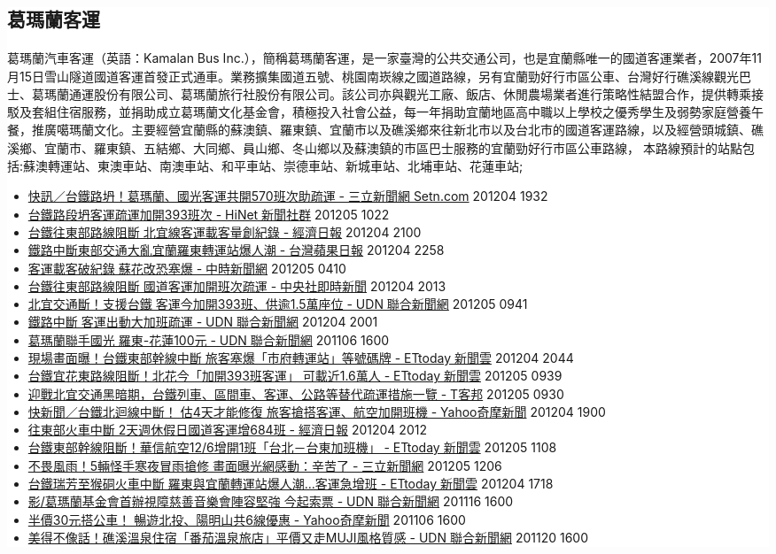 ## 葛瑪蘭客運

葛瑪蘭汽車客運（英語：Kamalan Bus Inc.），簡稱葛瑪蘭客運，是一家臺灣的公共交通公司，也是宜蘭縣唯一的國道客運業者，2007年11月15日雪山隧道國道客運首發正式通車。業務擴集國道五號、桃園南崁線之國道路線，另有宜蘭勁好行市區公車、台灣好行礁溪線觀光巴士、葛瑪蘭通運股份有限公司、葛瑪蘭旅行社股份有限公司。該公司亦與觀光工廠、飯店、休閒農場業者進行策略性結盟合作，提供轉乘接駁及套組住宿服務，並捐助成立葛瑪蘭文化基金會，積極投入社會公益，每一年捐助宜蘭地區高中職以上學校之優秀學生及弱勢家庭營養午餐，推廣噶瑪蘭文化。主要經營宜蘭縣的蘇澳鎮、羅東鎮、宜蘭市以及礁溪鄉來往新北市以及台北市的國道客運路線，以及經營頭城鎮、礁溪鄉、宜蘭市、羅東鎮、五結鄉、大同鄉、員山鄉、冬山鄉以及蘇澳鎮的市區巴士服務的宜蘭勁好行市區公車路線，
本路線預計的站點包括:蘇澳轉運站、東澳車站、南澳車站、和平車站、崇德車站、新城車站、北埔車站、花蓮車站;


- [快訊／台鐵路坍！葛瑪蘭、國光客運共開570班次助疏運 - 三立新聞網 Setn.com](https://www.setn.com/News.aspx?NewsID=859844 "快訊／台鐵路坍！葛瑪蘭、國光客運共開570班次助疏運 - 三立新聞網 Setn.com") 201204 1932
- [台鐵路段坍客運疏運加開393班次 - HiNet 新聞社群](https://times.hinet.net/news/23143062 "台鐵路段坍客運疏運加開393班次 - HiNet 新聞社群") 201205 1022
- [台鐵往東部路線阻斷 北宜線客運載客量創紀錄 - 經濟日報](https://money.udn.com/money/story/5648/5067262 "台鐵往東部路線阻斷 北宜線客運載客量創紀錄 - 經濟日報") 201204 2100
- [鐵路中斷東部交通大亂宜蘭羅東轉運站爆人潮 - 台灣蘋果日報](https://tw.appledaily.com/local/20201204/PXUABAK6DZA6FKW2R73DCOAY6M/ "鐵路中斷東部交通大亂宜蘭羅東轉運站爆人潮 - 台灣蘋果日報") 201204 2258
- [客運載客破紀錄 蘇花改恐塞爆 - 中時新聞網](https://www.chinatimes.com/newspapers/20201205000377-260114 "客運載客破紀錄 蘇花改恐塞爆 - 中時新聞網") 201205 0410
- [台鐵往東部路線阻斷 國道客運加開班次疏運 - 中央社即時新聞](https://www.cna.com.tw/news/ahel/202012040330.aspx "台鐵往東部路線阻斷 國道客運加開班次疏運 - 中央社即時新聞") 201204 2013
- [北宜交通斷！支援台鐵 客運今加開393班、供逾1.5萬座位 - UDN 聯合新聞網](https://udn.com/news/story/121837/5068133?from=udn-catelistnews_ch2 "北宜交通斷！支援台鐵 客運今加開393班、供逾1.5萬座位 - UDN 聯合新聞網") 201205 0941
- [鐵路中斷 客運出動大加班疏運 - UDN 聯合新聞網](https://udn.com/news/story/121837/5067155?from=udn-ch1_breaknews-1-cate9-news "鐵路中斷 客運出動大加班疏運 - UDN 聯合新聞網") 201204 2001
- [葛瑪蘭聯手國光 羅東-花蓮100元 - UDN 聯合新聞網](https://udn.com/news/story/7266/4992605 "葛瑪蘭聯手國光 羅東-花蓮100元 - UDN 聯合新聞網") 201106 1600
- [現場畫面曝！台鐵東部幹線中斷 旅客塞爆「市府轉運站」等號碼牌 - ETtoday 新聞雲](https://www.ettoday.net/news/20201204/1869565.htm "現場畫面曝！台鐵東部幹線中斷 旅客塞爆「市府轉運站」等號碼牌 - ETtoday 新聞雲") 201204 2044
- [台鐵宜花東路線阻斷！北花今「加開393班客運」 可載近1.6萬人 - ETtoday 新聞雲](https://www.ettoday.net/news/20201205/1869736.htm "台鐵宜花東路線阻斷！北花今「加開393班客運」 可載近1.6萬人 - ETtoday 新聞雲") 201205 0939
- [迎戰北宜交通黑暗期，台鐵列車、區間車、客運、公路等替代疏運措施一覽 - T客邦](https://www.techbang.com/posts/82997-in-the-dark-period-of-beiyi-traffic-taiwan-railway-trains "迎戰北宜交通黑暗期，台鐵列車、區間車、客運、公路等替代疏運措施一覽 - T客邦") 201205 0930
- [快新聞／台鐵北迴線中斷！ 估4天才能修復 旅客搶搭客運、航空加開班機 - Yahoo奇摩新聞](https://tw.news.yahoo.com/%E5%BF%AB%E6%96%B0%E8%81%9E-%E5%8F%B0%E9%90%B5%E7%8C%B4%E7%A1%90%E7%91%9E%E8%8A%B3%E8%B7%AF%E7%B7%9A%E4%B8%AD%E6%96%B7-%E6%97%85%E5%AE%A2%E6%90%B6%E6%90%AD%E5%AE%A2%E9%81%8B-%E8%88%AA%E7%A9%BA%E5%8A%A0%E9%96%8B%E7%8F%AD%E6%A9%9F-080600121.html "快新聞／台鐵北迴線中斷！ 估4天才能修復 旅客搶搭客運、航空加開班機 - Yahoo奇摩新聞") 201204 1900
- [往東部火車中斷 2天週休假日國道客運增684班 - 經濟日報](https://money.udn.com/money/story/12524/5067169 "往東部火車中斷 2天週休假日國道客運增684班 - 經濟日報") 201204 2012
- [台鐵東部幹線阻斷！華信航空12/6增開1班「台北－台東加班機」 - ETtoday 新聞雲](https://www.ettoday.net/news/20201205/1869783.htm "台鐵東部幹線阻斷！華信航空12/6增開1班「台北－台東加班機」 - ETtoday 新聞雲") 201205 1108
- [不畏風雨！5輛怪手寒夜冒雨搶修 畫面曝光網感動：辛苦了 - 三立新聞網](https://www.setn.com/News.aspx?NewsID=860053 "不畏風雨！5輛怪手寒夜冒雨搶修 畫面曝光網感動：辛苦了 - 三立新聞網") 201205 1206
- [台鐵瑞芳至猴硐火車中斷 羅東與宜蘭轉運站爆人潮...客運急增班 - ETtoday 新聞雲](https://www.ettoday.net/news/20201204/1869443.htm "台鐵瑞芳至猴硐火車中斷 羅東與宜蘭轉運站爆人潮...客運急增班 - ETtoday 新聞雲") 201204 1718
- [影/葛瑪蘭基金會首辦視障慈善音樂會陣容堅強 今起索票 - UDN 聯合新聞網](https://udn.com/news/story/7328/5018785 "影/葛瑪蘭基金會首辦視障慈善音樂會陣容堅強 今起索票 - UDN 聯合新聞網") 201116 1600
- [半價30元搭公車！ 暢遊北投、陽明山共6線優惠 - Yahoo奇摩新聞](https://tw.news.yahoo.com/%E5%8D%8A%E5%83%B930%E5%85%83%E6%90%AD%E5%85%AC%E8%BB%8A-%E6%9A%A2%E9%81%8A%E5%8C%97%E6%8A%95-%E9%99%BD%E6%98%8E%E5%B1%B1%E5%85%B16%E7%B7%9A%E5%84%AA%E6%83%A0-060600636.html "半價30元搭公車！ 暢遊北投、陽明山共6線優惠 - Yahoo奇摩新聞") 201106 1600
- [美得不像話！礁溪溫泉住宿「番茄溫泉旅店」平價又走MUJI風格質感 - UDN 聯合新聞網](https://udn.com/news/story/7210/5020014 "美得不像話！礁溪溫泉住宿「番茄溫泉旅店」平價又走MUJI風格質感 - UDN 聯合新聞網") 201120 1600
